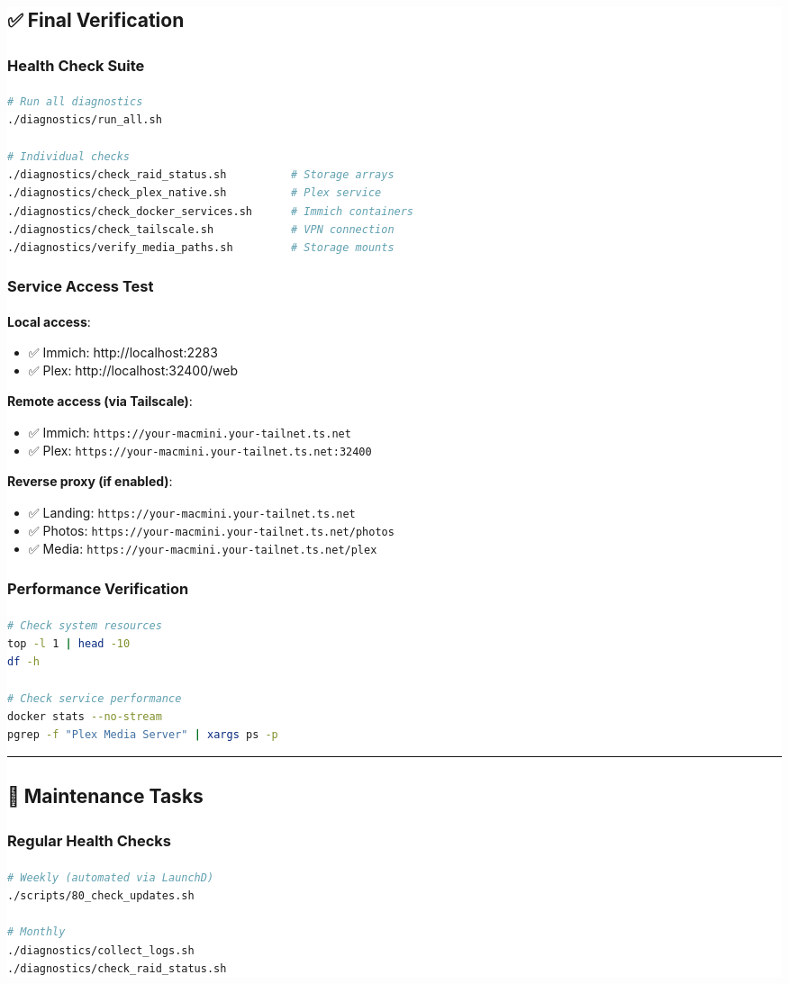 
## ✅ Final Verification

### Health Check Suite
```bash
# Run all diagnostics
./diagnostics/run_all.sh

# Individual checks
./diagnostics/check_raid_status.sh          # Storage arrays
./diagnostics/check_plex_native.sh          # Plex service
./diagnostics/check_docker_services.sh      # Immich containers
./diagnostics/check_tailscale.sh            # VPN connection
./diagnostics/verify_media_paths.sh         # Storage mounts
```

### Service Access Test
**Local access**:
- ✅ Immich: http://localhost:2283
- ✅ Plex: http://localhost:32400/web

**Remote access (via Tailscale)**:
- ✅ Immich: `https://your-macmini.your-tailnet.ts.net`
- ✅ Plex: `https://your-macmini.your-tailnet.ts.net:32400`

**Reverse proxy (if enabled)**:
- ✅ Landing: `https://your-macmini.your-tailnet.ts.net`
- ✅ Photos: `https://your-macmini.your-tailnet.ts.net/photos`
- ✅ Media: `https://your-macmini.your-tailnet.ts.net/plex`

### Performance Verification
```bash
# Check system resources
top -l 1 | head -10
df -h

# Check service performance
docker stats --no-stream
pgrep -f "Plex Media Server" | xargs ps -p
```

---

## 🔄 Maintenance Tasks

### Regular Health Checks
```bash
# Weekly (automated via LaunchD)
./scripts/80_check_updates.sh

# Monthly
./diagnostics/collect_logs.sh
./diagnostics/check_raid_status.sh
```
